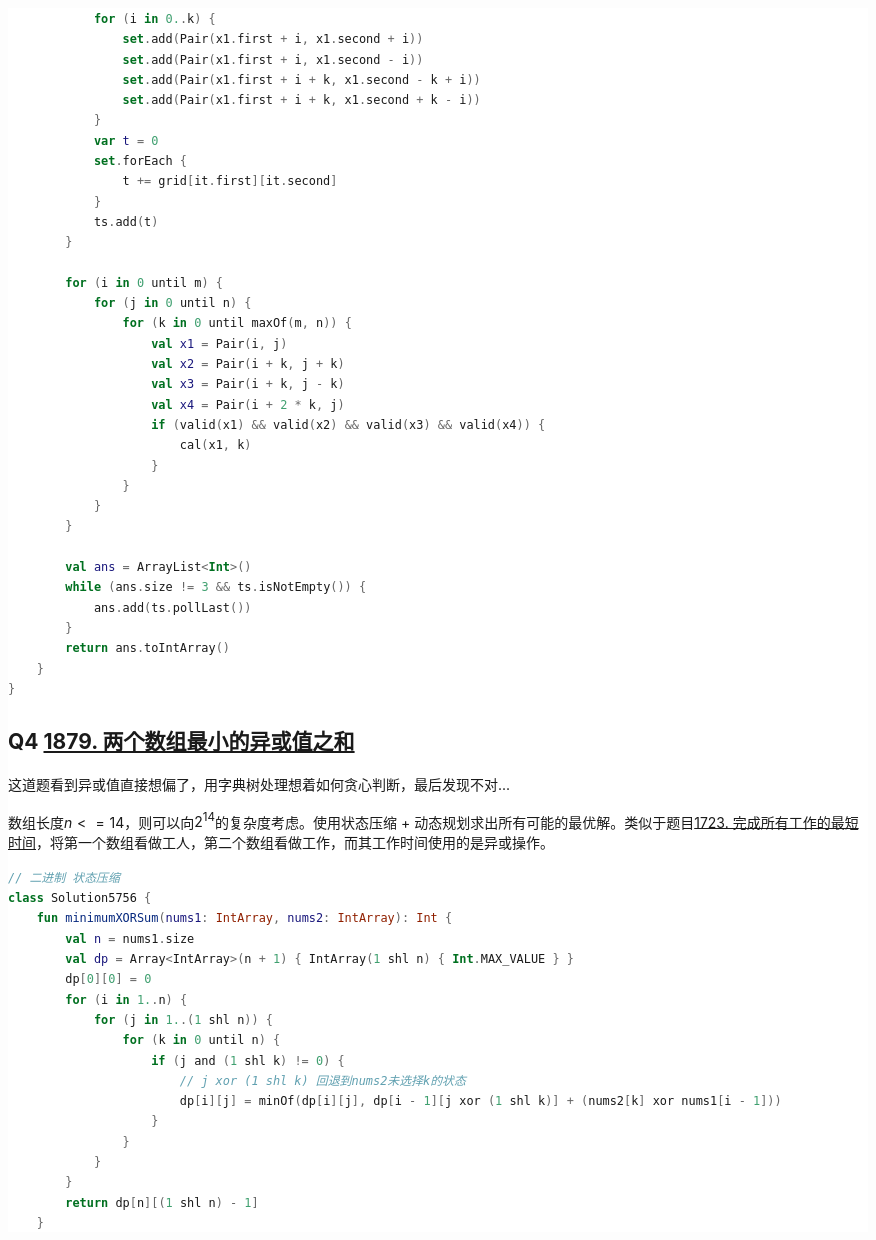 ```kotlin
            for (i in 0..k) {
                set.add(Pair(x1.first + i, x1.second + i))
                set.add(Pair(x1.first + i, x1.second - i))
                set.add(Pair(x1.first + i + k, x1.second - k + i))
                set.add(Pair(x1.first + i + k, x1.second + k - i))
            }
            var t = 0
            set.forEach {
                t += grid[it.first][it.second]
            }
            ts.add(t)
        }

        for (i in 0 until m) {
            for (j in 0 until n) {
                for (k in 0 until maxOf(m, n)) {
                    val x1 = Pair(i, j)
                    val x2 = Pair(i + k, j + k)
                    val x3 = Pair(i + k, j - k)
                    val x4 = Pair(i + 2 * k, j)
                    if (valid(x1) && valid(x2) && valid(x3) && valid(x4)) {
                        cal(x1, k)
                    }
                }
            }
        }

        val ans = ArrayList<Int>()
        while (ans.size != 3 && ts.isNotEmpty()) {
            ans.add(ts.pollLast())
        }
        return ans.toIntArray()
    }
}
```

## Q4 [1879. 两个数组最小的异或值之和](https://leetcode-cn.com/problems/minimum-xor-sum-of-two-arrays/)

这道题看到异或值直接想偏了，用字典树处理想着如何贪心判断，最后发现不对...

数组长度$n <= 14$，则可以向$2^{14}$的复杂度考虑。使用状态压缩 + 动态规划求出所有可能的最优解。类似于题目[1723. 完成所有工作的最短时间](https://leetcode-cn.com/problems/find-minimum-time-to-finish-all-jobs/)，将第一个数组看做工人，第二个数组看做工作，而其工作时间使用的是异或操作。

```kotlin
// 二进制 状态压缩
class Solution5756 {
    fun minimumXORSum(nums1: IntArray, nums2: IntArray): Int {
        val n = nums1.size
        val dp = Array<IntArray>(n + 1) { IntArray(1 shl n) { Int.MAX_VALUE } }
        dp[0][0] = 0
        for (i in 1..n) {
            for (j in 1..(1 shl n)) {
                for (k in 0 until n) {
                    if (j and (1 shl k) != 0) {
                        // j xor (1 shl k) 回退到nums2未选择k的状态
                        dp[i][j] = minOf(dp[i][j], dp[i - 1][j xor (1 shl k)] + (nums2[k] xor nums1[i - 1]))
                    }
                }
            }
        }
        return dp[n][(1 shl n) - 1]
    }
```